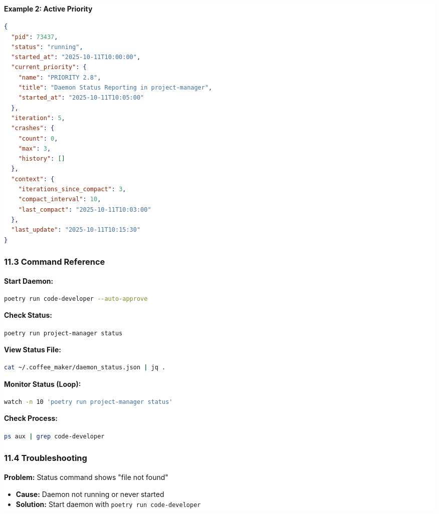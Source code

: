 **Example 2: Active Priority**
```json
{
  "pid": 73437,
  "status": "running",
  "started_at": "2025-10-11T10:00:00",
  "current_priority": {
    "name": "PRIORITY 2.8",
    "title": "Daemon Status Reporting in project-manager",
    "started_at": "2025-10-11T10:05:00"
  },
  "iteration": 5,
  "crashes": {
    "count": 0,
    "max": 3,
    "history": []
  },
  "context": {
    "iterations_since_compact": 3,
    "compact_interval": 10,
    "last_compact": "2025-10-11T10:03:00"
  },
  "last_update": "2025-10-11T10:15:30"
}
```

### 11.3 Command Reference

**Start Daemon:**
```bash
poetry run code-developer --auto-approve
```

**Check Status:**
```bash
poetry run project-manager status
```

**View Status File:**
```bash
cat ~/.coffee_maker/daemon_status.json | jq .
```

**Monitor Status (Loop):**
```bash
watch -n 10 'poetry run project-manager status'
```

**Check Process:**
```bash
ps aux | grep code-developer
```

### 11.4 Troubleshooting

**Problem:** Status command shows "file not found"
- **Cause:** Daemon not running or never started
- **Solution:** Start daemon with `poetry run code-developer`
